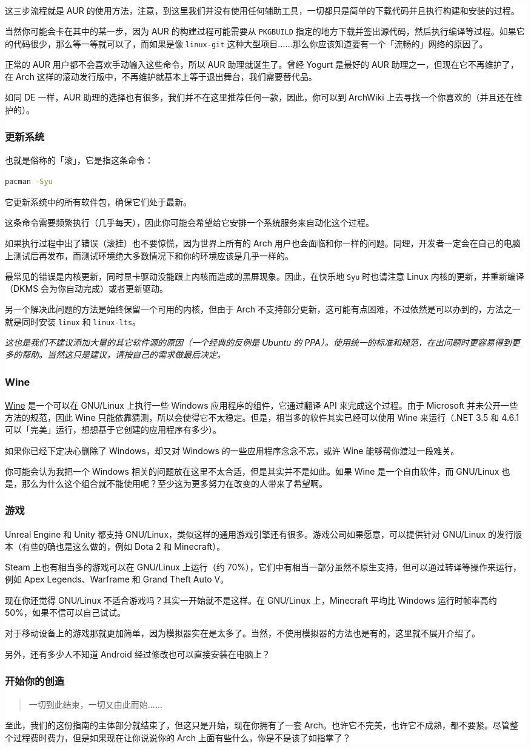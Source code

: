 这三步流程就是 AUR 的使用方法，注意，到这里我们并没有使用任何辅助工具，一切都只是简单的下载代码并且执行构建和安装的过程。

当然你可能会卡在其中的某一步，因为 AUR 的构建过程可能需要从 `PKGBUILD` 指定的地方下载并签出源代码，然后执行编译等过程。如果它的代码很少，那么等一等就可以了，而如果是像 `linux-git` 这种大型项目……那么你应该知道要有一个「流畅的」网络的原因了。

正常的 AUR 用户都不会喜欢手动输入这些命令，所以 AUR 助理就诞生了。曾经 Yogurt 是最好的 AUR 助理之一，但现在它不再维护了，在 Arch 这样的滚动发行版中，不再维护就基本上等于退出舞台，我们需要替代品。

如同 DE 一样，AUR 助理的选择也有很多，我们并不在这里推荐任何一款，因此，你可以到 ArchWiki 上去寻找一个你喜欢的（并且还在维护的）。

### 更新系统

也就是俗称的「滚」，它是指这条命令：

```bash
pacman -Syu
```

它更新系统中的所有软件包，确保它们处于最新。

这条命令需要频繁执行（几乎每天），因此你可能会希望给它安排一个系统服务来自动化这个过程。

如果执行过程中出了错误（滚挂）也不要惊慌，因为世界上所有的 Arch 用户也会面临和你一样的问题。同理，开发者一定会在自己的电脑上测试后再发布，而测试环境绝大多数情况下和你的环境应该是几乎一样的。

最常见的错误是内核更新，同时显卡驱动没能跟上内核而造成的黑屏现象。因此，在快乐地 `Syu` 时也请注意 Linux 内核的更新，并重新编译（DKMS 会为你自动完成）或者更新驱动。

另一个解决此问题的方法是始终保留一个可用的内核，但由于 Arch 不支持部分更新，这可能有点困难，不过依然是可以办到的，方法之一就是同时安装 `linux` 和 `linux-lts`。

*这也是我们不建议添加大量的其它软件源的原因（一个经典的反例是 Ubuntu 的 PPA）。使用统一的标准和规范，在出问题时更容易得到更多的帮助。当然这只是建议，请按自己的需求做最后决定。*

### Wine

[Wine](https://www.winehq.org/) 是一个可以在 GNU/Linux 上执行一些 Windows 应用程序的组件，它通过翻译 API 来完成这个过程。由于 Microsoft 并未公开一些方法的规范，因此 Wine 只能依靠猜测，所以会使得它不太稳定。但是，相当多的软件其实已经可以使用 Wine 来运行（.NET 3.5 和 4.6.1 可以「完美」运行，想想基于它创建的应用程序有多少）。

如果你已经下定决心删除了 Windows，却又对 Windows 的一些应用程序念念不忘，或许 Wine 能够帮你渡过一段难关。

你可能会认为我把一个 Windows 相关的问题放在这里不太合适，但是其实并不是如此。如果 Wine 是一个自由软件，而 GNU/Linux 也是，那么为什么这个组合就不能使用呢？至少这为更多努力在改变的人带来了希望啊。

### 游戏

Unreal Engine 和 Unity 都支持 GNU/Linux，类似这样的通用游戏引擎还有很多。游戏公司如果愿意，可以提供针对 GNU/Linux 的发行版本（有些的确也是这么做的，例如 Dota 2 和 Minecraft）。

Steam 上也有相当多的游戏可以在 GNU/Linux 上运行（约 70%），它们中有相当一部分虽然不原生支持，但可以通过转译等操作来运行，例如 Apex Legends、Warframe 和 Grand Theft Auto V。

现在你还觉得 GNU/Linux 不适合游戏吗？其实一开始就不是这样。在 GNU/Linux 上，Minecraft 平均比 Windows 运行时帧率高约 50%，如果不信可以自己试试。

对于移动设备上的游戏那就更加简单，因为模拟器实在是太多了。当然，不使用模拟器的方法也是有的，这里就不展开介绍了。

另外，还有多少人不知道 Android 经过修改也可以直接安装在电脑上？

### 开始你的创造

> 一切到此结束，一切又由此而始……

至此，我们的这份指南的主体部分就结束了，但这只是开始，现在你拥有了一套 Arch。也许它不完美，也许它不成熟，都不要紧。尽管整个过程费时费力，但是如果现在让你说说你的 Arch 上面有些什么，你是不是该了如指掌了？
